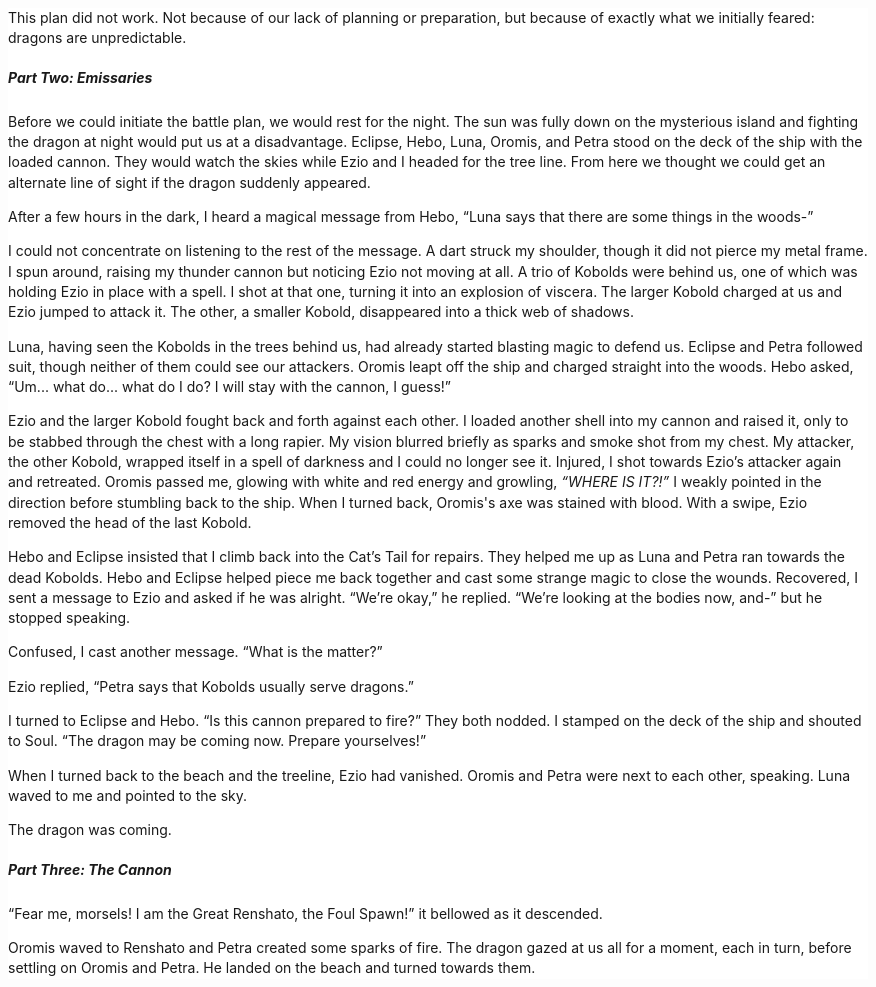 This plan did not work. Not because of our lack of planning or preparation, but because of exactly what we initially feared: dragons are unpredictable.

##### Part Two: Emissaries

Before we could initiate the battle plan, we would rest for the night. The sun was fully down on the mysterious island and fighting the dragon at night would put us at a disadvantage. Eclipse, Hebo, Luna, Oromis, and Petra stood on the deck of the ship with the loaded cannon. They would watch the skies while Ezio and I headed for the tree line. From here we thought we could get an alternate line of sight if the dragon suddenly appeared.

After a few hours in the dark, I heard a magical message from Hebo, “Luna says that there are some things in the woods-”

I could not concentrate on listening to the rest of the message. A dart struck my shoulder, though it did not pierce my metal frame. I spun around, raising my thunder cannon but noticing Ezio not moving at all. A trio of Kobolds were behind us, one of which was holding Ezio in place with a spell. I shot at that one, turning it into an explosion of viscera. The larger Kobold charged at us and Ezio jumped to attack it. The other, a smaller Kobold, disappeared into a thick web of shadows. 

Luna, having seen the Kobolds in the trees behind us, had already started blasting magic to defend us. Eclipse and Petra followed suit, though neither of them could see our attackers. Oromis leapt off the ship and charged straight into the woods. Hebo asked, “Um... what do... what do I do? I will stay with the cannon, I guess!”

Ezio and the larger Kobold fought back and forth against each other. I loaded another shell into my cannon and raised it, only to be stabbed through the chest with a long rapier. My vision blurred briefly as sparks and smoke shot from my chest. My attacker, the other Kobold, wrapped itself in a spell of darkness and I could no longer see it. Injured, I shot towards Ezio’s attacker again and retreated. Oromis passed me, glowing with white and red energy and growling, *“WHERE IS IT?!”* I weakly pointed in the direction before stumbling back to the ship. When I turned back, Oromis's axe was stained with blood. With a swipe, Ezio removed the head of the last Kobold.

Hebo and Eclipse insisted that I climb back into the Cat’s Tail for repairs. They helped me up as Luna and Petra ran towards the dead Kobolds. Hebo and Eclipse helped piece me back together and cast some strange magic to close the wounds. Recovered, I sent a message to Ezio and asked if he was alright. “We’re okay,” he replied. “We’re looking at the bodies now, and-” but he stopped speaking.

Confused, I cast another message. “What is the matter?”

Ezio replied, “Petra says that Kobolds usually serve dragons.”

I turned to Eclipse and Hebo. “Is this cannon prepared to fire?” They both nodded. I stamped on the deck of the ship and shouted to Soul. “The dragon may be coming now. Prepare yourselves!”

When I turned back to the beach and the treeline, Ezio had vanished. Oromis and Petra were next to each other, speaking. Luna waved to me and pointed to the sky.

The dragon was coming.

##### Part Three: The Cannon

“Fear me, morsels! I am the Great Renshato, the Foul Spawn!” it bellowed as it descended.

Oromis waved to Renshato and Petra created some sparks of fire. The dragon gazed at us all for a moment, each in turn, before settling on Oromis and Petra. He landed on the beach and turned towards them.

